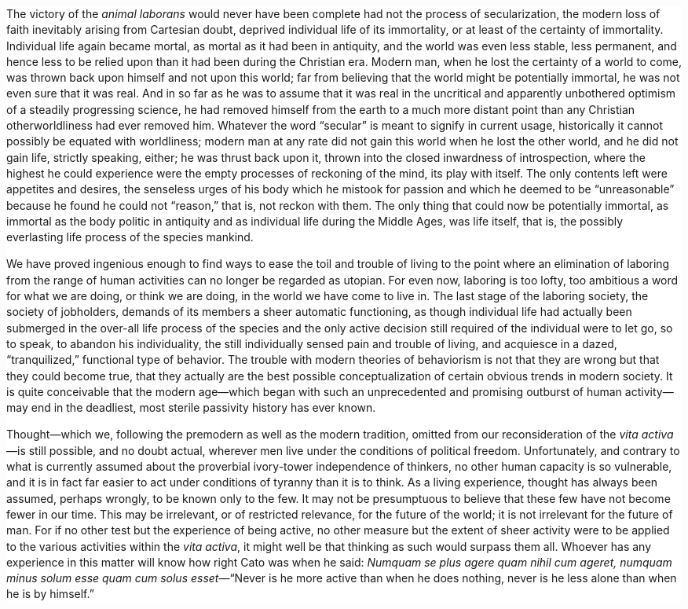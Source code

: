 The victory of the _animal laborans_ would never have been complete had not the process of secularization, the modern loss of faith inevitably arising from Cartesian doubt, deprived individual life of its immortality, or at least of the certainty of immortality. Individual life again became mortal, as mortal as it had been in antiquity, and the world was even less stable, less permanent, and hence less to be relied upon than it had been during the Christian era. Modern man, when he lost the certainty of a world to come, was thrown back upon himself and not upon this world; far from believing that the world might be potentially immortal, he was not even sure that it was real. And in so far as he was to assume that it was real in the uncritical and apparently unbothered optimism of a steadily progressing science, he had removed himself from the earth to a much more distant point than any Christian otherworldliness had ever removed him. Whatever the word “secular” is meant to signify in current usage, historically it cannot possibly be equated with worldliness; modern man at any rate did not gain this world when he lost the other world, and he did not gain life, strictly speaking, either; he was thrust back upon it, thrown into the closed inwardness of introspection, where the highest he could experience were the empty processes of reckoning of the mind, its play with itself. The only contents left were appetites and desires, the senseless urges of his body which he mistook for passion and which he deemed to be “unreasonable” because he found he could not “reason,” that is, not reckon with them. The only thing that could now be potentially immortal, as immortal as the body politic in antiquity and as individual life during the Middle Ages, was life itself, that is, the possibly everlasting life process of the species mankind.

We have proved ingenious enough to find ways to ease the toil and trouble of living to the point where an elimination of laboring from the range of human activities can no longer be regarded as utopian. For even now, laboring is too lofty, too ambitious a word for what we are doing, or think we are doing, in the world we have come to live in. The last stage of the laboring society, the society of jobholders, demands of its members a sheer automatic functioning, as though individual life had actually been submerged in the over-all life process of the species and the only active decision still required of the individual were to let go, so to speak, to abandon his individuality, the still individually sensed pain and trouble of living, and acquiesce in a dazed, “tranquilized,” functional type of behavior. The trouble with modern theories of behaviorism is not that they are wrong but that they could become true, that they actually are the best possible conceptualization of certain obvious trends in modern society. It is quite conceivable that the modern age—which began with such an unprecedented and promising outburst of human activity—may end in the deadliest, most sterile passivity history has ever known.

Thought—which we, following the premodern as well as the modern tradition, omitted from our reconsideration of the _vita activa_—is still possible, and no doubt actual, wherever men live under the conditions of political freedom. Unfortunately, and contrary to what is currently assumed about the proverbial ivory-tower independence of thinkers, no other human capacity is so vulnerable, and it is in fact far easier to act under conditions of tyranny than it is to think. As a living experience, thought has always been assumed, perhaps wrongly, to be known only to the few. It may not be presumptuous to believe that these few have not become fewer in our time. This may be irrelevant, or of restricted relevance, for the future of the world; it is not irrelevant for the future of man. For if no other test but the experience of being active, no other measure but the extent of sheer activity were to be applied to the various activities within the _vita activa_, it might well be that thinking as such would surpass them all. Whoever has any experience in this matter will know how right Cato was when he said: _Numquam se plus agere quam nihil cum ageret, numquam minus solum esse quam cum solus esset_—“Never is he more active than when he does nothing, never is he less alone than when he is by himself.”
